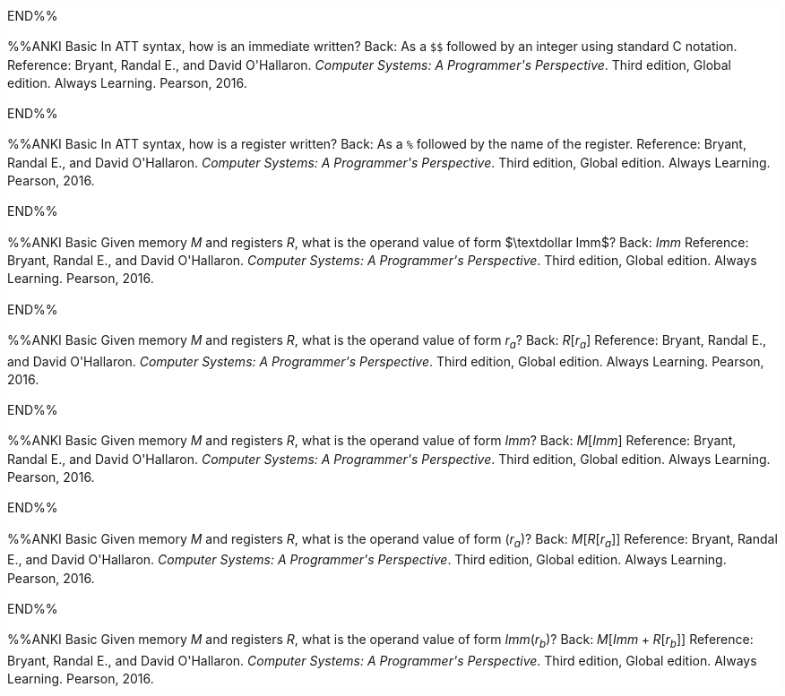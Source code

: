 END%%

%%ANKI
Basic
In ATT syntax, how is an immediate written?
Back: As a `$$` followed by an integer using standard C notation.
Reference: Bryant, Randal E., and David O'Hallaron. *Computer Systems: A Programmer's Perspective*. Third edition, Global edition. Always Learning. Pearson, 2016.

END%%

%%ANKI
Basic
In ATT syntax, how is a register written?
Back: As a `%` followed by the name of the register.
Reference: Bryant, Randal E., and David O'Hallaron. *Computer Systems: A Programmer's Perspective*. Third edition, Global edition. Always Learning. Pearson, 2016.

END%%

%%ANKI
Basic
Given memory $M$ and registers $R$, what is the operand value of form $\textdollar Imm$?
Back: $Imm$
Reference: Bryant, Randal E., and David O'Hallaron. *Computer Systems: A Programmer's Perspective*. Third edition, Global edition. Always Learning. Pearson, 2016.

END%%

%%ANKI
Basic
Given memory $M$ and registers $R$, what is the operand value of form $r_a$?
Back: $R[r_a]$
Reference: Bryant, Randal E., and David O'Hallaron. *Computer Systems: A Programmer's Perspective*. Third edition, Global edition. Always Learning. Pearson, 2016.

END%%

%%ANKI
Basic
Given memory $M$ and registers $R$, what is the operand value of form $Imm$?
Back: $M[Imm]$
Reference: Bryant, Randal E., and David O'Hallaron. *Computer Systems: A Programmer's Perspective*. Third edition, Global edition. Always Learning. Pearson, 2016.

END%%

%%ANKI
Basic
Given memory $M$ and registers $R$, what is the operand value of form $(r_a)$?
Back: $M[R[r_a]]$
Reference: Bryant, Randal E., and David O'Hallaron. *Computer Systems: A Programmer's Perspective*. Third edition, Global edition. Always Learning. Pearson, 2016.

END%%

%%ANKI
Basic
Given memory $M$ and registers $R$, what is the operand value of form $Imm(r_b)$?
Back: $M[Imm + R[r_b]]$
Reference: Bryant, Randal E., and David O'Hallaron. *Computer Systems: A Programmer's Perspective*. Third edition, Global edition. Always Learning. Pearson, 2016.
